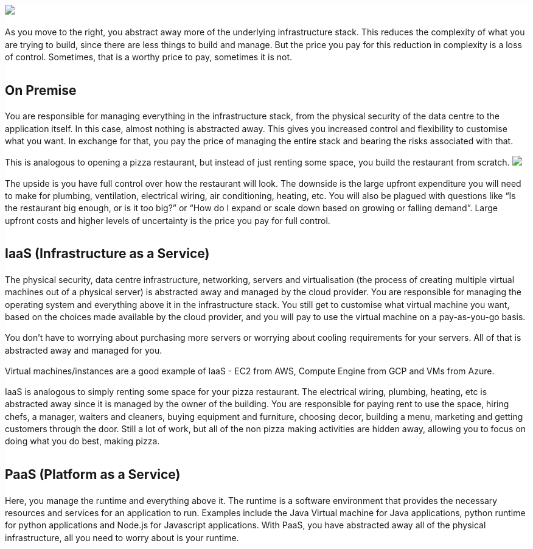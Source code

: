 ![](https://substackcdn.com/image/fetch/w_1456,c_limit,f_auto,q_auto:good,fl_progressive:steep/https%3A%2F%2Fsubstack-post-media.s3.amazonaws.com%2Fpublic%2Fimages%2F2f24811c-1b7f-4c93-b696-b42c5d41d576_1224x1080.png)

As you move to the right, you abstract away more of the underlying infrastructure stack. This reduces the complexity of what you are trying to build, since there are less things to build and manage. But the price you pay for this reduction in complexity is a loss of control. Sometimes, that is a worthy price to pay, sometimes it is not.

## On Premise

You are responsible for managing everything in the infrastructure stack, from the physical security of the data centre to the application itself. In this case, almost nothing is abstracted away. This gives you increased control and flexibility to customise what you want. In exchange for that, you pay the price of managing the entire stack and bearing the risks associated with that.

This is analogous to opening a pizza restaurant, but instead of just renting some space, you build the restaurant from scratch.
![](https://substackcdn.com/image/fetch/w_1456,c_limit,f_auto,q_auto:good,fl_progressive:steep/https%3A%2F%2Fsubstack-post-media.s3.amazonaws.com%2Fpublic%2Fimages%2F0a01e351-835d-4431-8298-de50ef3666d5_1886x1008.png)

The upside is you have full control over how the restaurant will look. The downside is the large upfront expenditure you will need to make for plumbing, ventilation, electrical wiring, air conditioning, heating, etc. You will also be plagued with questions like “Is the restaurant big enough, or is it too big?” or “How do I expand or scale down based on growing or falling demand”. Large upfront costs and higher levels of uncertainty is the price you pay for full control.

## **IaaS (Infrastructure as a Service)**

The physical security, data centre infrastructure, networking, servers and virtualisation (the process of creating multiple virtual machines out of a physical server) is abstracted away and managed by the cloud provider. You are responsible for managing the operating system and everything above it in the infrastructure stack. You still get to customise what virtual machine you want, based on the choices made available by the cloud provider, and you will pay to use the virtual machine on a pay-as-you-go basis.

You don’t have to worrying about purchasing more servers or worrying about cooling requirements for your servers. All of that is abstracted away and managed for you.

Virtual machines/instances are a good example of IaaS - EC2 from AWS, Compute Engine from GCP and VMs from Azure.

IaaS is analogous to simply renting some space for your pizza restaurant. The electrical wiring, plumbing, heating, etc is abstracted away since it is managed by the owner of the building. You are responsible for paying rent to use the space, hiring chefs, a manager, waiters and cleaners, buying equipment and furniture, choosing decor, building a menu, marketing and getting customers through the door. Still a lot of work, but all of the non pizza making activities are hidden away, allowing you to focus on doing what you do best, making pizza.

## **PaaS (Platform as a Service)**

Here, you manage the runtime and everything above it. The runtime is a software environment that provides the necessary resources and services for an application to run. Examples include the Java Virtual machine for Java applications, python runtime for python applications and Node.js for Javascript applications. With PaaS, you have abstracted away all of the physical infrastructure, all you need to worry about is your runtime.
